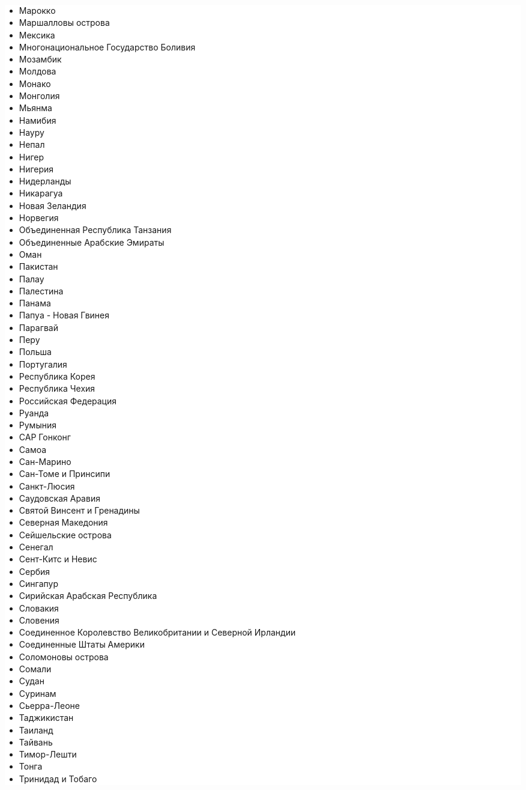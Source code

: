 - Марокко
- Маршалловы острова
- Мексика
- Многонациональное Государство Боливия
- Мозамбик
- Молдова
- Монако
- Монголия
- Мьянма
- Намибия
- Науру
- Непал
- Нигер
- Нигерия
- Нидерланды
- Никарагуа
- Новая Зеландия
- Норвегия
- Объединенная Республика Танзания
- Объединенные Арабские Эмираты
- Оман
- Пакистан
- Палау
- Палестина
- Панама
- Папуа - Новая Гвинея
- Парагвай
- Перу
- Польша
- Португалия
- Республика Корея
- Республика Чехия
- Российская Федерация
- Руанда
- Румыния
- САР Гонконг
- Самоа
- Сан-Марино
- Сан-Томе и Принсипи
- Санкт-Люсия
- Саудовская Аравия
- Святой Винсент и Гренадины
- Северная Македония
- Сейшельские острова
- Сенегал
- Сент-Китс и Невис
- Сербия
- Сингапур
- Сирийская Арабская Республика
- Словакия
- Словения
- Соединенное Королевство Великобритании и Северной Ирландии
- Соединенные Штаты Америки
- Соломоновы острова
- Сомали
- Судан
- Суринам
- Сьерра-Леоне
- Таджикистан
- Таиланд
- Тайвань
- Тимор-Лешти
- Тонга
- Тринидад и Тобаго